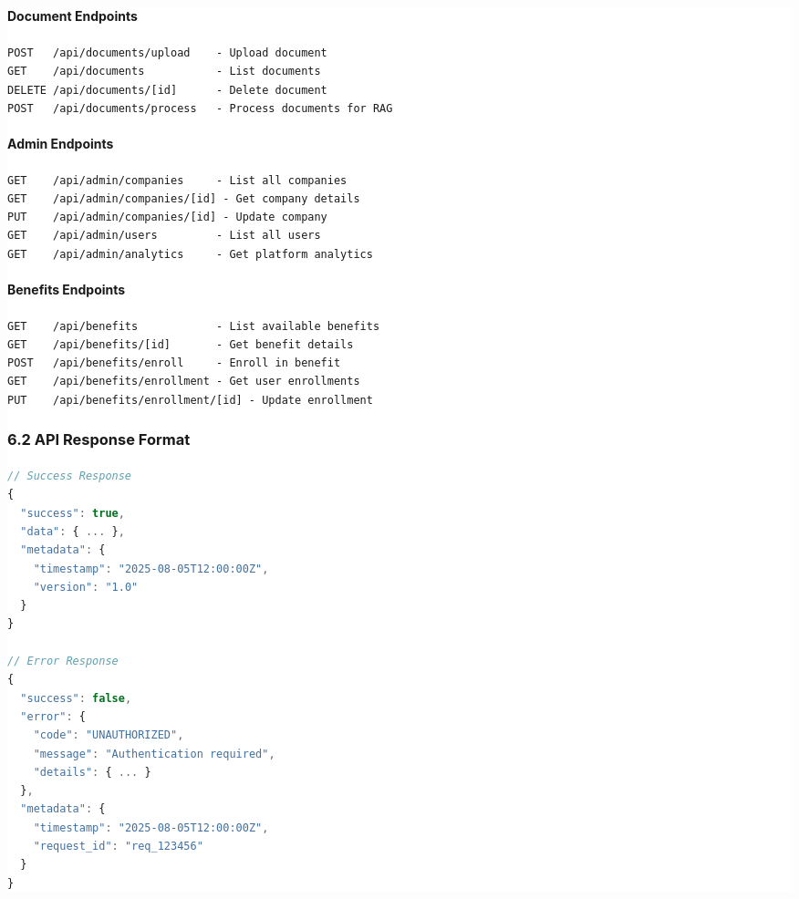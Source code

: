 #### Document Endpoints
```
POST   /api/documents/upload    - Upload document
GET    /api/documents           - List documents
DELETE /api/documents/[id]      - Delete document
POST   /api/documents/process   - Process documents for RAG
```

#### Admin Endpoints
```
GET    /api/admin/companies     - List all companies
GET    /api/admin/companies/[id] - Get company details
PUT    /api/admin/companies/[id] - Update company
GET    /api/admin/users         - List all users
GET    /api/admin/analytics     - Get platform analytics
```

#### Benefits Endpoints
```
GET    /api/benefits            - List available benefits
GET    /api/benefits/[id]       - Get benefit details
POST   /api/benefits/enroll     - Enroll in benefit
GET    /api/benefits/enrollment - Get user enrollments
PUT    /api/benefits/enrollment/[id] - Update enrollment
```

### 6.2 API Response Format

```typescript
// Success Response
{
  "success": true,
  "data": { ... },
  "metadata": {
    "timestamp": "2025-08-05T12:00:00Z",
    "version": "1.0"
  }
}

// Error Response
{
  "success": false,
  "error": {
    "code": "UNAUTHORIZED",
    "message": "Authentication required",
    "details": { ... }
  },
  "metadata": {
    "timestamp": "2025-08-05T12:00:00Z",
    "request_id": "req_123456"
  }
}
```

